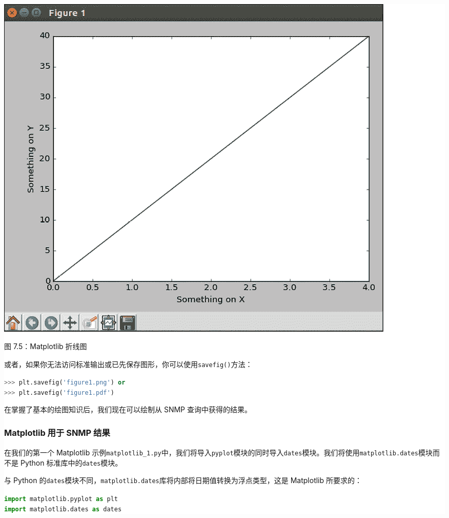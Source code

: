 ![图形用户界面，图表，折线图  自动生成的描述](img/B18403_07_05.png)

图 7.5：Matplotlib 折线图

或者，如果你无法访问标准输出或已先保存图形，你可以使用`savefig()`方法：

```py
>>> plt.savefig('figure1.png') or
>>> plt.savefig('figure1.pdf') 
```

在掌握了基本的绘图知识后，我们现在可以绘制从 SNMP 查询中获得的结果。

### Matplotlib 用于 SNMP 结果

在我们的第一个 Matplotlib 示例`matplotlib_1.py`中，我们将导入`pyplot`模块的同时导入`dates`模块。我们将使用`matplotlib.dates`模块而不是 Python 标准库中的`dates`模块。

与 Python 的`dates`模块不同，`matplotlib.dates`库将内部将日期值转换为浮点类型，这是 Matplotlib 所要求的：

```py
import matplotlib.pyplot as plt
import matplotlib.dates as dates 
```
